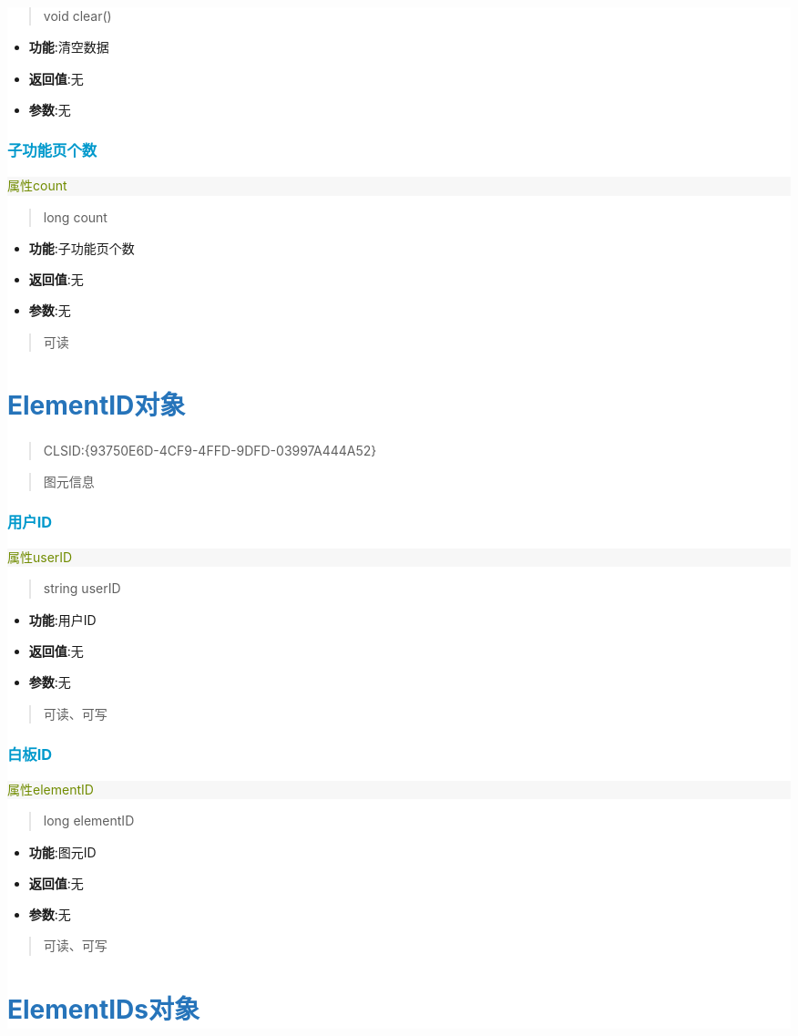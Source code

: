 >void clear()

- **功能**:清空数据

- **返回值**:无

- **参数**:无


### <font color="#0099cc">子功能页个数</font>

<p style="background:#f7f7f7;color:#718c00">属性count</p>

>long count

- **功能**:子功能页个数

- **返回值**:无

- **参数**:无

>可读

# <font color="#2674ba">ElementID对象</font>

>CLSID:{93750E6D-4CF9-4FFD-9DFD-03997A444A52}

>图元信息


### <font color="#0099cc">用户ID</font>

<p style="background:#f7f7f7;color:#718c00">属性userID</p>

>string userID

- **功能**:用户ID

- **返回值**:无

- **参数**:无

>可读、可写


### <font color="#0099cc">白板ID</font>

<p style="background:#f7f7f7;color:#718c00">属性elementID</p>

>long elementID

- **功能**:图元ID

- **返回值**:无

- **参数**:无

>可读、可写

# <font color="#2674ba">ElementIDs对象</font>
